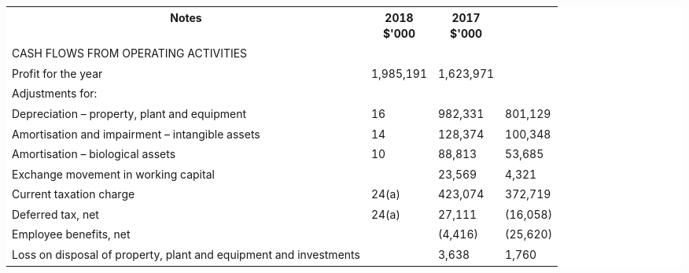 <table>
  <tr>
    <th>Notes</th>
    <th>2018<br>$'000</th>
    <th>2017<br>$'000</th>
  </tr>
  <tr>
    <td colspan="3">CASH FLOWS FROM OPERATING ACTIVITIES</td>
  </tr>
  <tr>
    <td>Profit for the year</td>
    <td>1,985,191</td>
    <td>1,623,971</td>
  </tr>
  <tr>
    <td colspan="3">Adjustments for:</td>
  </tr>
  <tr>
    <td>Depreciation – property, plant and equipment</td>
    <td>16</td>
    <td>982,331</td>
    <td>801,129</td>
  </tr>
  <tr>
    <td>Amortisation and impairment – intangible assets</td>
    <td>14</td>
    <td>128,374</td>
    <td>100,348</td>
  </tr>
  <tr>
    <td>Amortisation – biological assets</td>
    <td>10</td>
    <td>88,813</td>
    <td>53,685</td>
  </tr>
  <tr>
    <td>Exchange movement in working capital</td>
    <td></td>
    <td>23,569</td>
    <td>4,321</td>
  </tr>
  <tr>
    <td>Current taxation charge</td>
    <td>24(a)</td>
    <td>423,074</td>
    <td>372,719</td>
  </tr>
  <tr>
    <td>Deferred tax, net</td>
    <td>24(a)</td>
    <td>27,111</td>
    <td>(16,058)</td>
  </tr>
  <tr>
    <td>Employee benefits, net</td>
    <td></td>
    <td>(4,416)</td>
    <td>(25,620)</td>
  </tr>
  <tr>
    <td>Loss on disposal of property, plant and equipment and investments</td>
    <td></td>
    <td>3,638</td>
    <td>1,760</td>